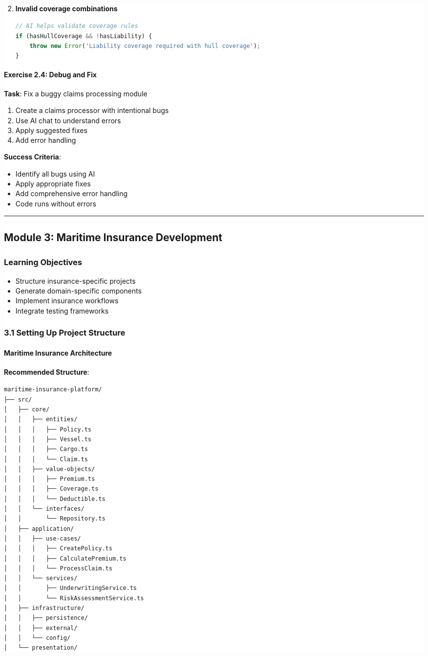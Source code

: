 2. **Invalid coverage combinations**
   ```javascript
   // AI helps validate coverage rules
   if (hasHullCoverage && !hasLiability) {
       throw new Error('Liability coverage required with hull coverage');
   }
   ```

#### Exercise 2.4: Debug and Fix
**Task**: Fix a buggy claims processing module
1. Create a claims processor with intentional bugs
2. Use AI chat to understand errors
3. Apply suggested fixes
4. Add error handling

**Success Criteria**:
- Identify all bugs using AI
- Apply appropriate fixes
- Add comprehensive error handling
- Code runs without errors

---

## Module 3: Maritime Insurance Development

### Learning Objectives
- Structure insurance-specific projects
- Generate domain-specific components
- Implement insurance workflows
- Integrate testing frameworks

### 3.1 Setting Up Project Structure

#### Maritime Insurance Architecture

**Recommended Structure**:
```
maritime-insurance-platform/
├── src/
│   ├── core/
│   │   ├── entities/
│   │   │   ├── Policy.ts
│   │   │   ├── Vessel.ts
│   │   │   ├── Cargo.ts
│   │   │   └── Claim.ts
│   │   ├── value-objects/
│   │   │   ├── Premium.ts
│   │   │   ├── Coverage.ts
│   │   │   └── Deductible.ts
│   │   └── interfaces/
│   │       └── Repository.ts
│   ├── application/
│   │   ├── use-cases/
│   │   │   ├── CreatePolicy.ts
│   │   │   ├── CalculatePremium.ts
│   │   │   └── ProcessClaim.ts
│   │   └── services/
│   │       ├── UnderwritingService.ts
│   │       └── RiskAssessmentService.ts
│   ├── infrastructure/
│   │   ├── persistence/
│   │   ├── external/
│   │   └── config/
│   └── presentation/
```